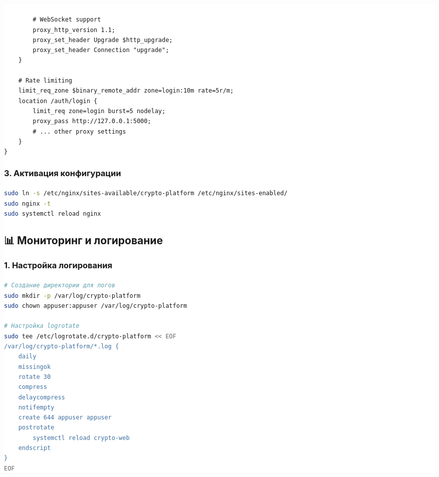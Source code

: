 ```nginx
        
        # WebSocket support
        proxy_http_version 1.1;
        proxy_set_header Upgrade $http_upgrade;
        proxy_set_header Connection "upgrade";
    }
    
    # Rate limiting
    limit_req_zone $binary_remote_addr zone=login:10m rate=5r/m;
    location /auth/login {
        limit_req zone=login burst=5 nodelay;
        proxy_pass http://127.0.0.1:5000;
        # ... other proxy settings
    }
}
```

### 3. Активация конфигурации

```bash
sudo ln -s /etc/nginx/sites-available/crypto-platform /etc/nginx/sites-enabled/
sudo nginx -t
sudo systemctl reload nginx
```

## 📊 Мониторинг и логирование

### 1. Настройка логирования

```bash
# Создание директории для логов
sudo mkdir -p /var/log/crypto-platform
sudo chown appuser:appuser /var/log/crypto-platform

# Настройка logrotate
sudo tee /etc/logrotate.d/crypto-platform << EOF
/var/log/crypto-platform/*.log {
    daily
    missingok
    rotate 30
    compress
    delaycompress
    notifempty
    create 644 appuser appuser
    postrotate
        systemctl reload crypto-web
    endscript
}
EOF
```
